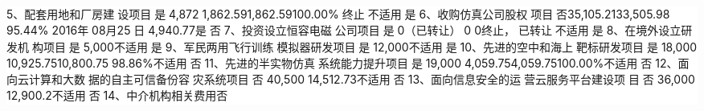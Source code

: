 5、配套用地和厂房建
设项目
是
4,872
1,862.591,862.59100.00%
终止
不适用
是
6、收购仿真公司股权
项目
否35,105.2133,505.98
95.44%
2016年
08月25
日
4,940.77是
否
7、投资设立恒容电磁
公司项目
是
0（已转让）
0
0终止，
已转让
不适用
是
8、在境外设立研发机
构项目
是
5,000不适用
是
9、军民两用飞行训练
模拟器研发项目
是
12,000不适用
是
10、先进的空中和海上
靶标研发项目
是
18,000
10,925.7510,800.75
98.86%不适用
否
11、先进的半实物仿真
系统能力提升项目
是
19,000
4,059.754,059.75100.00%不适用
否
12、面向云计算和大数
据的自主可信备份容
灾系统项目
否
40,500
14,512.73不适用
否
13、面向信息安全的运
营云服务平台建设项
目
否
36,000
12,900.2不适用
否
14、中介机构相关费用否